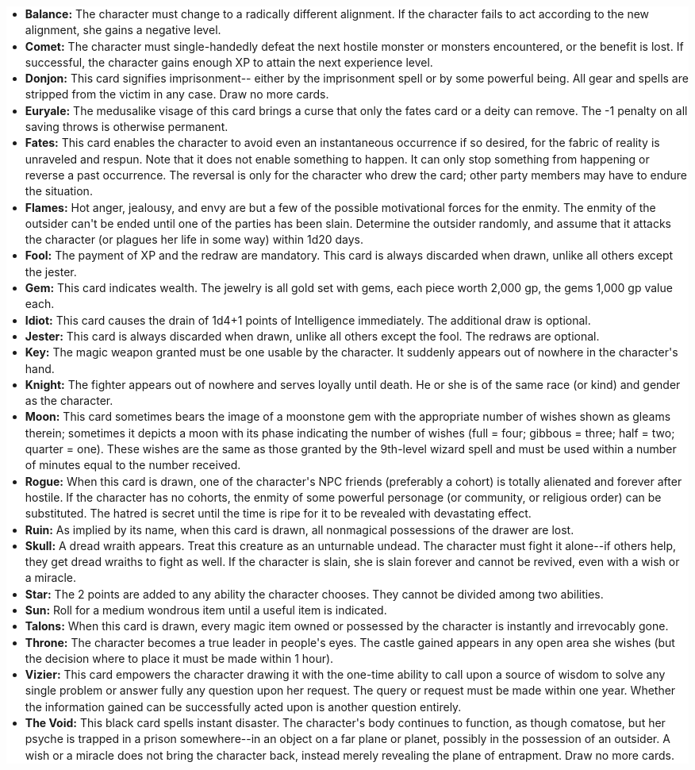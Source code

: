 * **Balance:** The character must change to a radically different alignment. If the character fails to act according to the new alignment, she gains a negative level.
* **Comet:** The character must single-handedly defeat the next hostile monster or monsters encountered, or the benefit is lost. If successful, the character gains enough XP to attain the next experience level.
* **Donjon:** This card signifies imprisonment-- either by the imprisonment spell or by some powerful being. All gear and spells are stripped from the victim in any case. Draw no more cards.
* **Euryale:** The medusalike visage of this card brings a curse that only the fates card or a deity can remove. The -1 penalty on all saving throws is otherwise permanent.
* **Fates:** This card enables the character to avoid even an instantaneous occurrence if so desired, for the fabric of reality is unraveled and respun. Note that it does not enable something to happen. It can only stop something from happening or reverse a past occurrence. The reversal is only for the character who drew the card; other party members may have to endure the situation.
* **Flames:** Hot anger, jealousy, and envy are but a few of the possible motivational forces for the enmity. The enmity of the outsider can't be ended until one of the parties has been slain. Determine the outsider randomly, and assume that it attacks the character (or plagues her life in some way) within 1d20 days.
* **Fool:** The payment of XP and the redraw are mandatory. This card is always discarded when drawn, unlike all others except the jester.
* **Gem:** This card indicates wealth. The jewelry is all gold set with gems, each piece worth 2,000 gp, the gems 1,000 gp value each. 
* **Idiot:** This card causes the drain of 1d4+1 points of Intelligence immediately. The additional draw is optional.
* **Jester:** This card is always discarded when drawn, unlike all others except the fool. The redraws are optional.
* **Key:** The magic weapon granted must be one usable by the character. It suddenly appears out of nowhere in the character's hand.
* **Knight:** The fighter appears out of nowhere and serves loyally until death. He or she is of the same race (or kind) and gender as the character.
* **Moon:** This card sometimes bears the image of a moonstone gem with the appropriate number of wishes shown as gleams therein; sometimes it depicts a moon with its phase indicating the number of wishes (full = four; gibbous = three; half = two; quarter = one). These wishes are the same as those granted by the 9th-level wizard spell and must be used within a number of minutes equal to the number received.
* **Rogue:** When this card is drawn, one of the character's NPC friends (preferably a cohort) is totally alienated and forever after hostile. If the character has no cohorts, the enmity of some powerful personage (or community, or religious order) can be substituted. The hatred is secret until the time is ripe for it to be revealed with devastating effect.
* **Ruin:** As implied by its name, when this card is drawn, all nonmagical possessions of the drawer are lost.
* **Skull:** A dread wraith appears. Treat this creature as an unturnable undead. The character must fight it alone--if others help, they get dread wraiths to fight as well. If the character is slain, she is slain forever and cannot be revived, even with a wish or a miracle.
* **Star:** The 2 points are added to any ability the character chooses. They cannot be divided among two abilities. 
* **Sun:** Roll for a medium wondrous item until a useful item is indicated.
* **Talons:** When this card is drawn, every magic item owned or possessed by the character is instantly and irrevocably gone.
* **Throne:** The character becomes a true leader in people's eyes. The castle gained appears in any open area she wishes (but the decision where to place it must be made within 1 hour).
* **Vizier:** This card empowers the character drawing it with the one-time ability to call upon a source of wisdom to solve any single problem or answer fully any question upon her request. The query or request must be made within one year. Whether the information gained can be successfully acted upon is another question entirely.
* **The Void:** This black card spells instant disaster. The character's body continues to function, as though comatose, but her psyche is trapped in a prison somewhere--in an object on a far plane or planet, possibly in the possession of an outsider. A wish or a miracle does not bring the character back, instead merely revealing the plane of entrapment. Draw no more cards.

